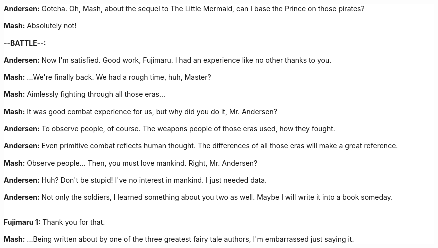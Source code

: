  
**Andersen:**
Gotcha. Oh, Mash, about the sequel to The Little Mermaid, can I base the Prince on those pirates?

 
**Mash:**
Absolutely not!


**--BATTLE--:**

**Andersen:**
Now I'm satisfied. Good work, Fujimaru.
I had an experience like no other thanks to you.

 
**Mash:**
...We're finally back.
We had a rough time, huh, Master?

 
**Mash:**
Aimlessly fighting through all those eras...

 
**Mash:**
It was good combat experience for us,
but why did you do it, Mr. Andersen?

 
**Andersen:**
To observe people, of course. The weapons people of those eras used, how they fought.

 
**Andersen:**
Even primitive combat reflects human thought.
The differences of all those eras will make a great reference.

 
**Mash:**
Observe people... Then, you must love mankind. Right, Mr. Andersen?

 
**Andersen:**
Huh? Don't be stupid!
I've no interest in mankind. I just needed data.

 
**Andersen:**
Not only the soldiers, I learned something about you two as well. Maybe I will write it into a book someday.

 

---

**Fujimaru 1:**
Thank you for that.
 
**Mash:**
...Being written about by one of the three greatest fairy tale authors, I'm embarrassed just saying it.
